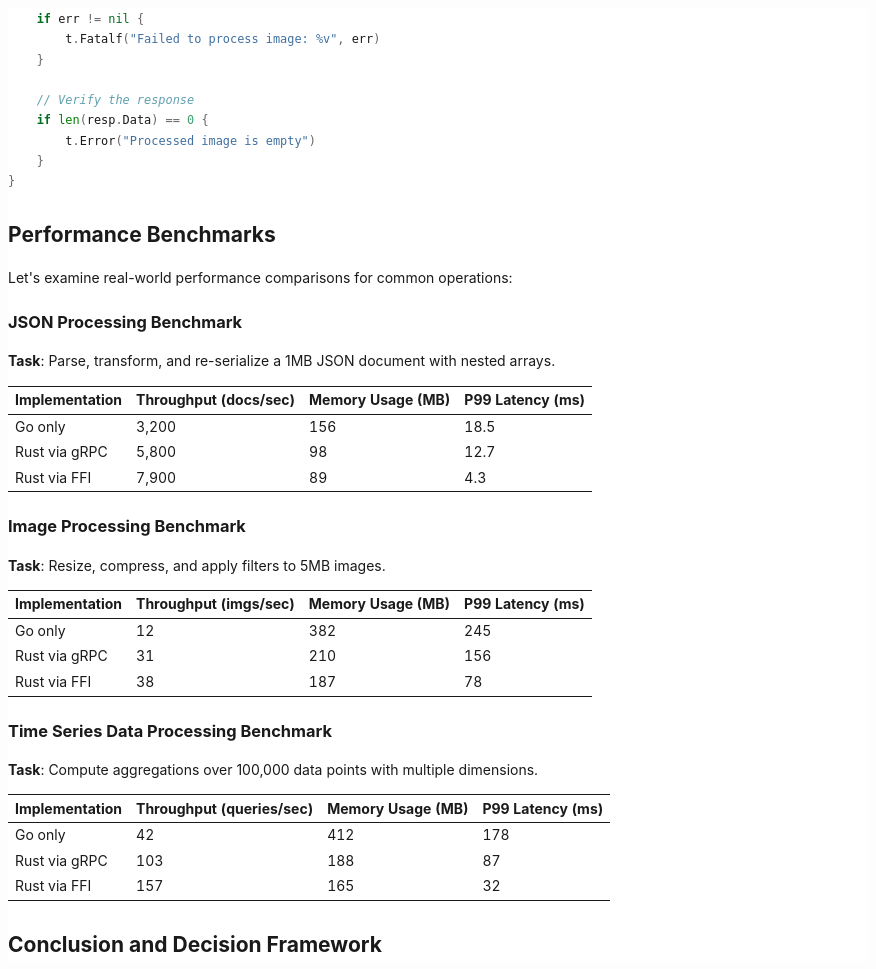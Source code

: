 ```go
    if err != nil {
        t.Fatalf("Failed to process image: %v", err)
    }
    
    // Verify the response
    if len(resp.Data) == 0 {
        t.Error("Processed image is empty")
    }
}
```

## Performance Benchmarks

Let's examine real-world performance comparisons for common operations:

### JSON Processing Benchmark

**Task**: Parse, transform, and re-serialize a 1MB JSON document with nested arrays.

| Implementation | Throughput (docs/sec) | Memory Usage (MB) | P99 Latency (ms) |
|----------------|------------------------|------------------|------------------|
| Go only        | 3,200                  | 156              | 18.5             |
| Rust via gRPC  | 5,800                  | 98               | 12.7             |
| Rust via FFI   | 7,900                  | 89               | 4.3              |

### Image Processing Benchmark

**Task**: Resize, compress, and apply filters to 5MB images.

| Implementation | Throughput (imgs/sec) | Memory Usage (MB) | P99 Latency (ms) |
|----------------|------------------------|------------------|------------------|
| Go only        | 12                     | 382              | 245              |
| Rust via gRPC  | 31                     | 210              | 156              |
| Rust via FFI   | 38                     | 187              | 78               |

### Time Series Data Processing Benchmark

**Task**: Compute aggregations over 100,000 data points with multiple dimensions.

| Implementation | Throughput (queries/sec) | Memory Usage (MB) | P99 Latency (ms) |
|----------------|--------------------------|------------------|------------------|
| Go only        | 42                       | 412              | 178              |
| Rust via gRPC  | 103                      | 188              | 87               |
| Rust via FFI   | 157                      | 165              | 32               |

## Conclusion and Decision Framework
